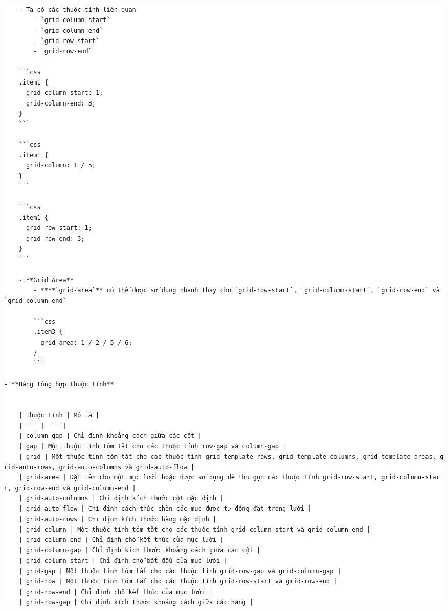         - Ta có các thuộc tính liên quan
            - `grid-column-start`
            - `grid-column-end`
            - `grid-row-start`
            - `grid-row-end`
        
        ```css
        .item1 {
          grid-column-start: 1;
          grid-column-end: 3;
        }
        ```
        
        ```css
        .item1 {
          grid-column: 1 / 5;
        }
        ```
        
        ```css
        .item1 {
          grid-row-start: 1;
          grid-row-end: 3;
        }
        ```
        
        - **Grid Area**
            - ****`grid-area`** có thể được sử dụng nhanh thay cho `grid-row-start`, `grid-column-start`, `grid-row-end` và `grid-column-end`
            
            ```css
            .item3 {
              grid-area: 1 / 2 / 5 / 6;
            }
            ```
            
    - **Bảng tổng hợp thuộc tính**
        
        
        | Thuộc tính | Mô tả |
        | --- | --- |
        | column-gap | Chỉ định khoảng cách giữa các cột |
        | gap | Một thuộc tính tóm tắt cho các thuộc tính row-gap và column-gap |
        | grid | Một thuộc tính tóm tắt cho các thuộc tính grid-template-rows, grid-template-columns, grid-template-areas, grid-auto-rows, grid-auto-columns và grid-auto-flow |
        | grid-area | Đặt tên cho một mục lưới hoặc được sử dụng để thu gọn các thuộc tính grid-row-start, grid-column-start, grid-row-end và grid-column-end |
        | grid-auto-columns | Chỉ định kích thước cột mặc định |
        | grid-auto-flow | Chỉ định cách thức chèn các mục được tự động đặt trong lưới |
        | grid-auto-rows | Chỉ định kích thước hàng mặc định |
        | grid-column | Một thuộc tính tóm tắt cho các thuộc tính grid-column-start và grid-column-end |
        | grid-column-end | Chỉ định chỗ kết thúc của mục lưới |
        | grid-column-gap | Chỉ định kích thước khoảng cách giữa các cột |
        | grid-column-start | Chỉ định chỗ bắt đầu của mục lưới |
        | grid-gap | Một thuộc tính tóm tắt cho các thuộc tính grid-row-gap và grid-column-gap |
        | grid-row | Một thuộc tính tóm tắt cho các thuộc tính grid-row-start và grid-row-end |
        | grid-row-end | Chỉ định chỗ kết thúc của mục lưới |
        | grid-row-gap | Chỉ định kích thước khoảng cách giữa các hàng |
